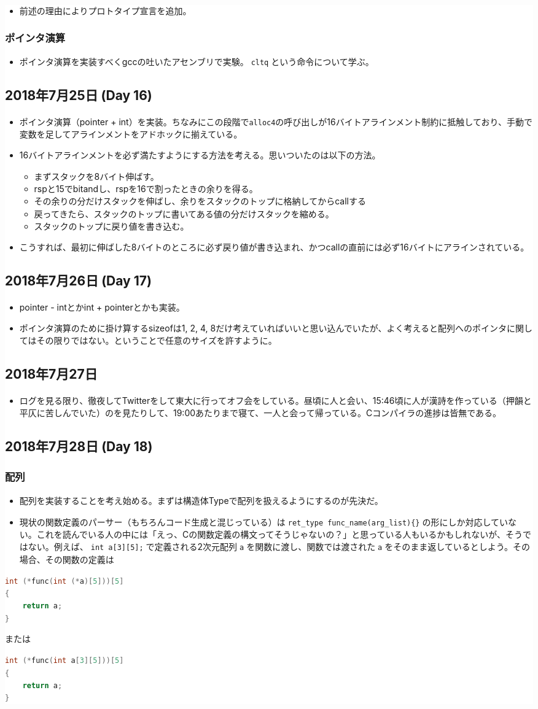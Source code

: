 - 前述の理由によりプロトタイプ宣言を追加。

### ポインタ演算

- ポインタ演算を実装すべくgccの吐いたアセンブリで実験。 `cltq` という命令について学ぶ。

## 2018年7月25日 (Day 16)

- ポインタ演算（pointer + int）を実装。ちなみにこの段階で`alloc4`の呼び出しが16バイトアラインメント制約に抵触しており、手動で変数を足してアラインメントをアドホックに揃えている。

- 16バイトアラインメントを必ず満たすようにする方法を考える。思いついたのは以下の方法。
	- まずスタックを8バイト伸ばす。
	- rspと15でbitandし、rspを16で割ったときの余りを得る。
	- その余りの分だけスタックを伸ばし、余りをスタックのトップに格納してからcallする
	- 戻ってきたら、スタックのトップに書いてある値の分だけスタックを縮める。
	- スタックのトップに戻り値を書き込む。
- こうすれば、最初に伸ばした8バイトのところに必ず戻り値が書き込まれ、かつcallの直前には必ず16バイトにアラインされている。

## 2018年7月26日 (Day 17)

- pointer - intとかint + pointerとかも実装。

- ポインタ演算のために掛け算するsizeofは1, 2, 4, 8だけ考えていればいいと思い込んでいたが、よく考えると配列へのポインタに関してはその限りではない。ということで任意のサイズを許すように。

## 2018年7月27日

- ログを見る限り、徹夜してTwitterをして東大に行ってオフ会をしている。昼頃に人と会い、15:46頃に人が漢詩を作っている（押韻と平仄に苦しんでいた）のを見たりして、19:00あたりまで寝て、一人と会って帰っている。Cコンパイラの進捗は皆無である。

## 2018年7月28日 (Day 18)

### 配列

- 配列を実装することを考え始める。まずは構造体Typeで配列を扱えるようにするのが先決だ。

- 現状の関数定義のパーサー（もちろんコード生成と混じっている）は `ret_type func_name(arg_list){}` の形にしか対応していない。これを読んでいる人の中には「えっ、Cの関数定義の構文ってそうじゃないの？」と思っている人もいるかもしれないが、そうではない。例えば、 `int a[3][5];` で定義される2次元配列 `a` を関数に渡し、関数では渡された `a` をそのまま返しているとしよう。その場合、その関数の定義は

```c
int (*func(int (*a)[5]))[5]
{
    return a;
}
```

または

```c
int (*func(int a[3][5]))[5]
{
    return a;
}
```
